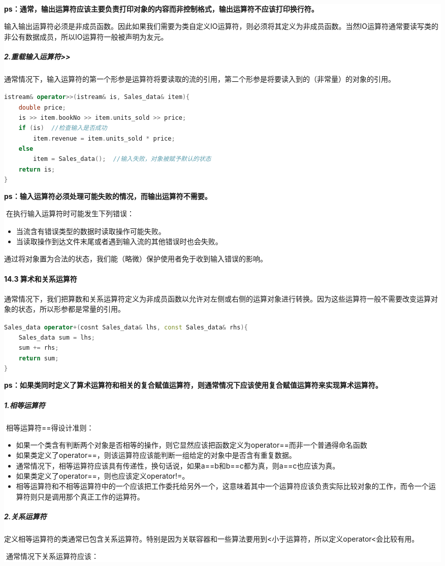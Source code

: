 ​    **ps：通常，输出运算符应该主要负责打印对象的内容而非控制格式，输出运算符不应该打印换行符。**

​    输入输出运算符必须是非成员函数。因此如果我们需要为类自定义IO运算符，则必须将其定义为非成员函数。当然IO运算符通常要读写类的非公有数据成员，所以IO运算符一般被声明为友元。

##### 2.重载输入运算符>>

​    通常情况下，输入运算符的第一个形参是运算符将要读取的流的引用，第二个形参是将要读入到的（非常量）的对象的引用。

```c++
istream& operator>>(istream& is, Sales_data& item){
    double price;
    is >> item.bookNo >> item.units_sold >> price;
    if (is)  //检查输入是否成功
        item.revenue = item.units_sold * price;
    else
        item = Sales_data();  //输入失败，对象被赋予默认的状态       
    return is;
}
```

​    **ps：输入运算符必须处理可能失败的情况，而输出运算符不需要。**

​    在执行输入运算符时可能发生下列错误：

-   当流含有错误类型的数据时读取操作可能失败。
-   当读取操作到达文件末尾或者遇到输入流的其他错误时也会失败。

​    通过将对象置为合法的状态，我们能（略微）保护使用者免于收到输入错误的影响。

#### 14.3 算术和关系运算符

​    通常情况下，我们把算数和关系运算符定义为非成员函数以允许对左侧或右侧的运算对象进行转换。因为这些运算符一般不需要改变运算对象的状态，所以形参都是常量的引用。

```c++
Sales_data operator+(cosnt Sales_data& lhs, const Sales_data& rhs){
    Sales_data sum = lhs;
    sum += rhs;
    return sum;
}
```

​    **ps：如果类同时定义了算术运算符和相关的复合赋值运算符，则通常情况下应该使用复合赋值运算符来实现算术运算符。**

##### 1.相等运算符

​     相等运算符==得设计准则：

-   如果一个类含有判断两个对象是否相等的操作，则它显然应该把函数定义为operator==而非一个普通得命名函数
-   如果类定义了operator==，则该运算符应该能判断一组给定的对象中是否含有重复数据。
-   通常情况下，相等运算符应该具有传递性，换句话说，如果a==b和b==c都为真，则a==c也应该为真。
-   如果类定义了operator==，则也应该定义operator!=。
-   相等运算符和不相等运算符中的一个应该把工作委托给另外一个，这意味着其中一个运算符应该负责实际比较对象的工作，而令一个运算符则只是调用那个真正工作的运算符。

##### 2.关系运算符

​    定义相等运算符的类通常已包含关系运算符。特别是因为关联容器和一些算法要用到<小于运算符，所以定义operator<会比较有用。

​    通常情况下关系运算符应该：
